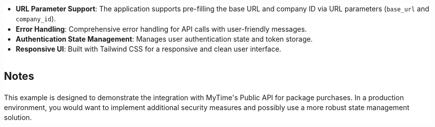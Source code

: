 - **URL Parameter Support**: The application supports pre-filling the base URL and company ID via URL parameters (`base_url` and `company_id`).
- **Error Handling**: Comprehensive error handling for API calls with user-friendly messages.
- **Authentication State Management**: Manages user authentication state and token storage.
- **Responsive UI**: Built with Tailwind CSS for a responsive and clean user interface.

## Notes

This example is designed to demonstrate the integration with MyTime's Public API for package purchases. In a production environment, you would want to implement additional security measures and possibly use a more robust state management solution.
